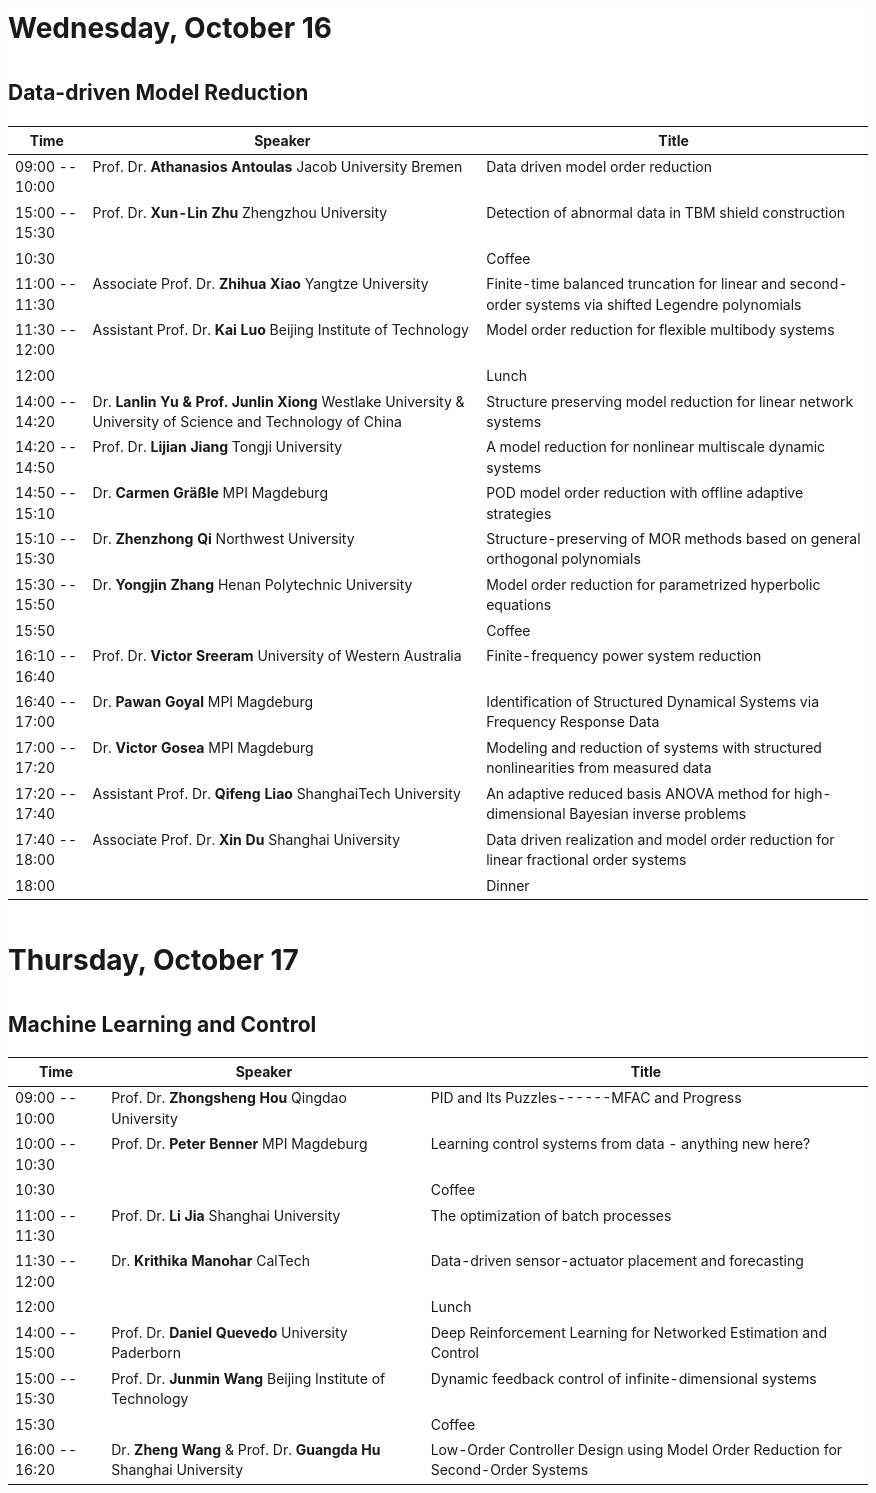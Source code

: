 
Wednesday, October 16
=====================

Data-driven Model Reduction
---------------------------

| Time | Speaker | Title |
| ---- | ------------- | --------------------- | 
| 09:00 -- 10:00 | Prof. Dr. **Athanasios Antoulas** Jacob University Bremen | Data driven model order reduction |
| 15:00 -- 15:30 | Prof. Dr. **Xun-Lin Zhu** Zhengzhou University | Detection of abnormal data in TBM shield construction |
| 10:30 | | Coffee |
| 11:00 -- 11:30 | Associate Prof. Dr. **Zhihua Xiao** Yangtze University | Finite-time balanced truncation for linear and second-order systems via shifted Legendre polynomials |
| 11:30 -- 12:00 | Assistant Prof. Dr. **Kai Luo** Beijing Institute of Technology | Model order reduction for flexible multibody systems |
| 12:00 | | Lunch |
| 14:00 -- 14:20 | Dr. **Lanlin Yu & Prof. Junlin Xiong** Westlake University & University of Science and Technology of China | Structure preserving model reduction for linear network systems |
| 14:20 -- 14:50 | Prof. Dr. **Lijian Jiang** Tongji University | A model reduction for nonlinear multiscale dynamic systems |
| 14:50 -- 15:10 | Dr. **Carmen Gräßle** MPI Magdeburg | POD model order reduction with offline adaptive strategies |
| 15:10 -- 15:30 | Dr. **Zhenzhong Qi** Northwest University | Structure-preserving of MOR methods based on general orthogonal polynomials |
| 15:30 -- 15:50 | Dr. **Yongjin Zhang** Henan Polytechnic University | Model order reduction for parametrized hyperbolic equations |
| 15:50 | | Coffee |
| 16:10 -- 16:40 | Prof. Dr. **Victor Sreeram** University of Western Australia | Finite-frequency power system reduction |
| 16:40 -- 17:00 | Dr. **Pawan Goyal** MPI Magdeburg | Identification of Structured Dynamical Systems via Frequency Response Data |
| 17:00 -- 17:20 | Dr. **Victor Gosea** MPI Magdeburg | Modeling and reduction of systems with structured nonlinearities from measured data |
| 17:20 -- 17:40 | Assistant Prof. Dr. **Qifeng Liao** ShanghaiTech University | An adaptive reduced basis ANOVA method for high-dimensional Bayesian inverse problems |
| 17:40 -- 18:00 | Associate Prof. Dr. **Xin Du** Shanghai University | Data driven realization and model order reduction for linear fractional order systems |
| 18:00 | | Dinner |


Thursday, October 17
====================

Machine Learning and Control
----------------------------

| Time | Speaker | Title |
| ---- | ------------- | --------------------- | 
| 09:00 -- 10:00 | Prof. Dr. **Zhongsheng Hou** Qingdao University | PID and Its Puzzles------MFAC and Progress |
| 10:00 -- 10:30 | Prof. Dr. **Peter Benner** MPI Magdeburg | Learning control systems from data - anything new here? |
| 10:30 | | Coffee |
| 11:00 -- 11:30 | Prof. Dr. **Li Jia** Shanghai University | The optimization of batch processes |
| 11:30 -- 12:00 | Dr. **Krithika Manohar** CalTech | Data-driven sensor-actuator placement and forecasting |
| 12:00 | | Lunch |
| 14:00 -- 15:00 | Prof. Dr. **Daniel Quevedo** University Paderborn | Deep Reinforcement Learning for Networked Estimation and Control |
| 15:00 -- 15:30 | Prof. Dr. **Junmin Wang** Beijing Institute of Technology | Dynamic feedback control of infinite-dimensional systems |
| 15:30 | | Coffee |
| 16:00 -- 16:20 | Dr. **Zheng Wang** & Prof. Dr. **Guangda Hu** Shanghai University | Low-Order Controller Design using Model Order Reduction for Second-Order Systems |